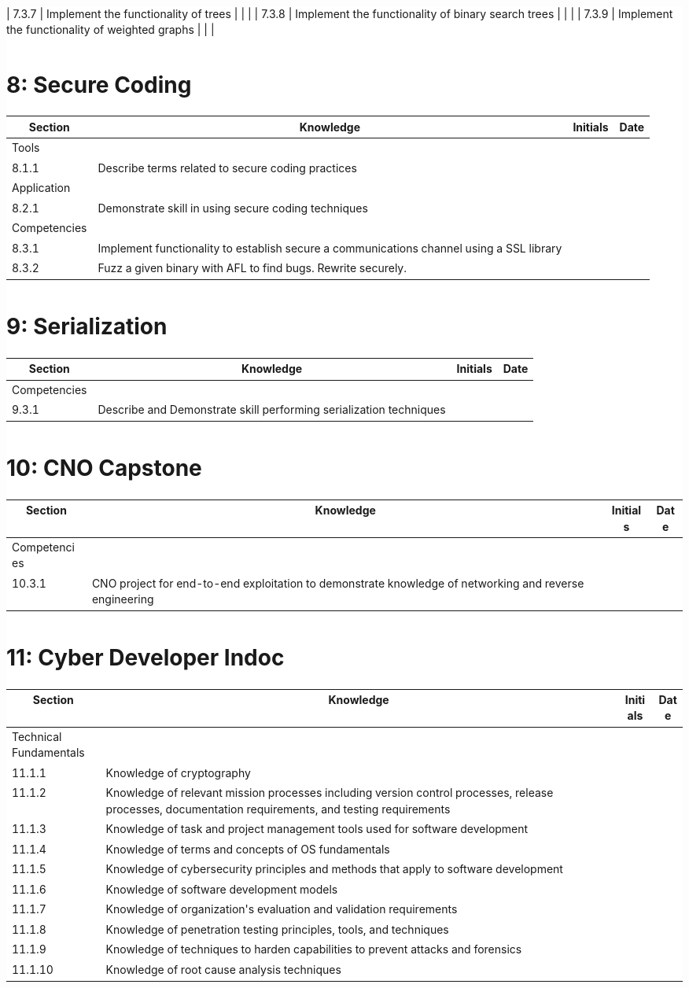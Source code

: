 |  7.3.7  | Implement the functionality of trees                                |          |      |
|  7.3.8  | Implement the functionality of binary search trees                  |          |      |
|  7.3.9  | Implement the functionality of weighted graphs                      |          |      |

# 8: Secure Coding
| Section | Knowledge                                                           | Initials | Date |
|---------|---------------------------------------------------------------------|----------|------|
| Tools
|  8.1.1  | Describe terms related to secure coding practices                   |          |      |
| Application
|  8.2.1  | Demonstrate skill in using secure coding techniques                 |          |      |
| Competencies
|  8.3.1  | Implement functionality to establish secure a communications channel using a SSL library |          |      |
|  8.3.2  | Fuzz a given binary with AFL to find bugs. Rewrite securely.        |          |      |


# 9: Serialization
| Section | Knowledge                                                           | Initials | Date |
|---------|---------------------------------------------------------------------|----------|------|
| Competencies
|  9.3.1  | Describe and Demonstrate skill performing serialization techniques  |          |      |

# 10: CNO Capstone
| Section | Knowledge                                                           | Initials | Date |
|---------|---------------------------------------------------------------------|----------|------|
| Competencies
|  10.3.1  | CNO project for end-to-end exploitation to demonstrate knowledge of networking and reverse engineering |          |      |

# 11: Cyber Developer Indoc
| Section  | Knowledge                                                           | Initials | Date |
|----------|---------------------------------------------------------------------|----------|------|
| Technical Fundamentals
|  11.1.1  | Knowledge of cryptography                                           |          |      |
|  11.1.2  | Knowledge of relevant mission processes including version control processes, release processes, documentation requirements, and testing requirements |          |      |
|  11.1.3  | Knowledge of task and project management tools used for software development |          |      |
|  11.1.4  | Knowledge of terms and concepts of OS fundamentals                  |          |      |
|  11.1.5  | Knowledge of cybersecurity principles and methods that apply to software development |          |      |
|  11.1.6  | Knowledge of software development models                            |          |      |
|  11.1.7  | Knowledge of organization's evaluation and validation requirements  |          |      |
|  11.1.8  | Knowledge of penetration testing principles, tools, and techniques  |          |      |
|  11.1.9  | Knowledge of techniques to harden capabilities to prevent attacks and forensics |          |      |
|  11.1.10 | Knowledge of root cause analysis techniques                         |          |      |